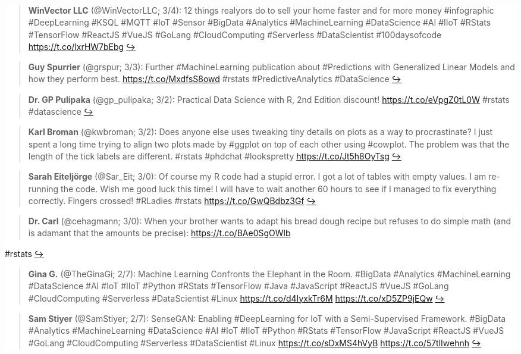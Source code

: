 


> **WinVector LLC** (@WinVectorLLC; 3/4): 12 things realyors do to sell your home faster and for more money #infographic
#DeepLearning #KSQL #MQTT #IoT #Sensor #BigData #Analytics #MachineLearning #DataScience #AI #IIoT #RStats #TensorFlow #ReactJS #VueJS #GoLang #CloudComputing #Serverless #DataScientist #100daysofcode https://t.co/lxrHW7bEbg  [&#8618;](https://twitter.com/dataandme/status/1084172351577583616)




> **Guy Spurrier** (@grspur; 3/3): Further #MachineLearning publication about #Predictions with Generalized Linear Models and how they perform best. 
https://t.co/MxdfsS8owd
#rstats #PredictiveAnalytics #DataScience  [&#8618;](https://twitter.com/dataandme/status/1084118696409350144)




> **Dr. GP Pulipaka** (@gp_pulipaka; 3/2): Practical Data Science with R, 2nd Edition discount!
https://t.co/eVpgZ0tL0W
#rstats #datascience  [&#8618;](https://twitter.com/dataandme/status/1084181462755102720)




> **Karl Broman** (@kwbroman; 3/2): Does anyone else uses tweaking tiny details on plots as a way to procrastinate? I just spent a long time trying to align two plots made by #ggplot on top of each other using #cowplot. The problem was that the length of the tick labels are different. #rstats #phdchat #lookspretty https://t.co/Jt5h8OyTsg  [&#8618;](https://twitter.com/dataandme/status/1084166358189903872)




> **Sarah Eiteljörge** (@Sar_Eit; 3/0): Of course my R code had a stupid error. I got a lot of tables with empty values. I am re-running the code. Wish me good luck this time! I will have to wait another 60 hours to see if I managed to fix everything correctly. Fingers crossed! #RLadies #rstats https://t.co/GwQBdbz3Gf  [&#8618;](https://twitter.com/dataandme/status/1084202131517829120)




> **Dr. Carl** (@cehagmann; 3/0): When your brother wants to adapt his bread dough recipe but refuses to do simple math (and is adamant that the amounts be precise): https://t.co/BAe0SgOWlb
>
#rstats  [&#8618;](https://twitter.com/dataandme/status/1084136095200235521)




> **Gina G.** (@TheGinaGi; 2/7): Machine Learning Confronts the Elephant in the Room. #BigData #Analytics #MachineLearning #DataScience #AI #IoT #IIoT #Python #RStats #TensorFlow #Java #JavaScript #ReactJS #VueJS #GoLang #CloudComputing #Serverless #DataScientist #Linux 
https://t.co/d4IyxkTr6M https://t.co/xD5ZP9jEQw  [&#8618;](https://twitter.com/dataandme/status/1084155053756350464)




> **Sam Stiyer** (@SamStiyer; 2/7): SenseGAN: Enabling #DeepLearning for IoT with a Semi-Supervised Framework. #BigData #Analytics #MachineLearning #DataScience #AI #IoT #IIoT #Python #RStats #TensorFlow #JavaScript #ReactJS #VueJS #GoLang #CloudComputing #Serverless #DataScientist #Linux 
https://t.co/sDxMS4hVyB https://t.co/57tlIwehnh  [&#8618;](https://twitter.com/dataandme/status/1084154556819345409)

